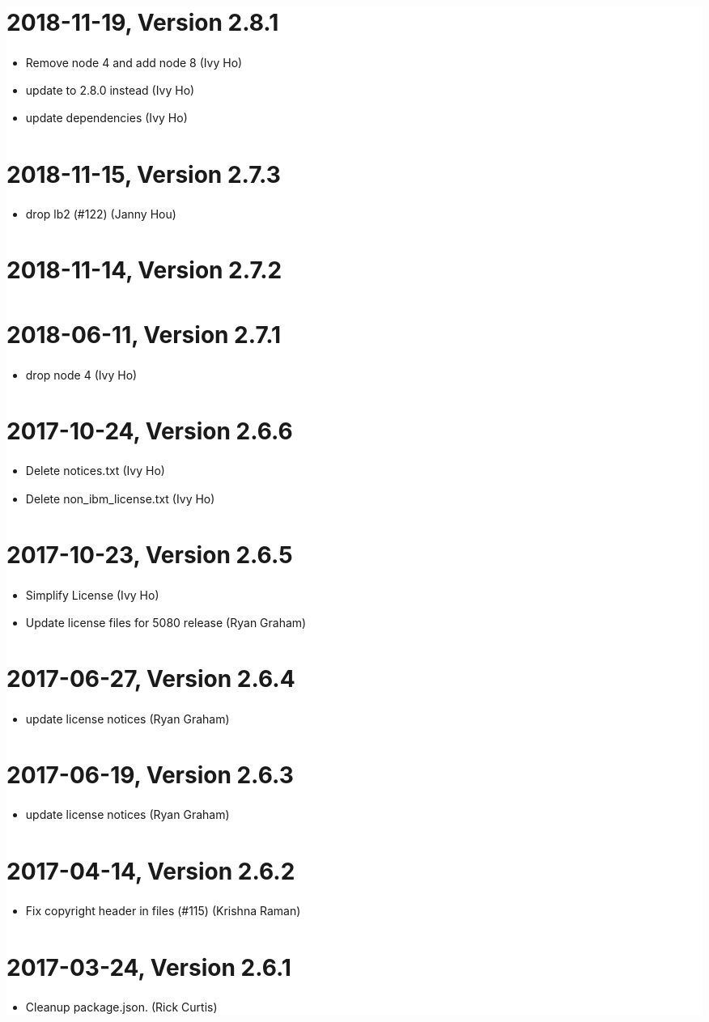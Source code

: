 2018-11-19, Version 2.8.1
=========================

 * Remove node 4 and add node 8 (Ivy Ho)

 * update to 2.8.0 instead (Ivy Ho)

 * update dependencies (Ivy Ho)


2018-11-15, Version 2.7.3
=========================

 * drop lb2 (#122) (Janny Hou)


2018-11-14, Version 2.7.2
=========================



2018-06-11, Version 2.7.1
=========================

 * drop node 4 (Ivy Ho)


2017-10-24, Version 2.6.6
=========================

 * Delete notices.txt (Ivy Ho)

 * Delete non_ibm_license.txt (Ivy Ho)


2017-10-23, Version 2.6.5
=========================

 * Simplify License (Ivy Ho)

 * Update license files for 5080 release (Ryan Graham)


2017-06-27, Version 2.6.4
=========================

 * update license notices (Ryan Graham)


2017-06-19, Version 2.6.3
=========================

 * update license notices (Ryan Graham)


2017-04-14, Version 2.6.2
=========================

 * Fix copyright header in files (#115) (Krishna Raman)


2017-03-24, Version 2.6.1
=========================

 * Cleanup package.json. (Rick Curtis)
